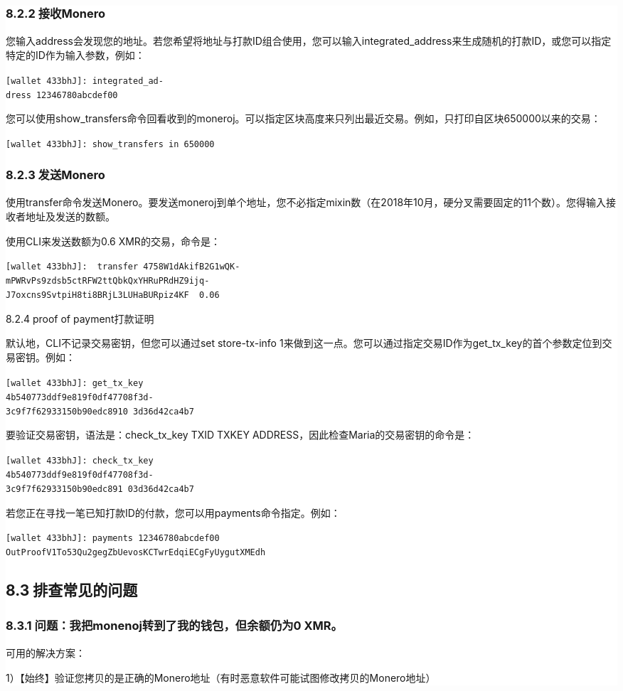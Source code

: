 ### 8.2.2 接收Monero

您输入address会发现您的地址。若您希望将地址与打款ID组合使用，您可以输入integrated_address来生成随机的打款ID，或您可以指定特定的ID作为输入参数，例如：

```
[wallet 433bhJ]: integrated_ad-
dress 12346780abcdef00
```

您可以使用show_transfers命令回看收到的moneroj。可以指定区块高度来只列出最近交易。例如，只打印自区块650000以来的交易：

```
[wallet 433bhJ]: show_transfers in 650000 
```

### 8.2.3 发送Monero

使用transfer命令发送Monero。要发送moneroj到单个地址，您不必指定mixin数（在2018年10月，硬分叉需要固定的11个数）。您得输入接收者地址及发送的数额。

使用CLI来发送数额为0.6 XMR的交易，命令是：

```
[wallet 433bhJ]:  transfer 4758W1dAkifB2G1wQK-
mPWRvPs9zdsb5ctRFW2ttQbkQxYHRuPRdHZ9ijq-
J7oxcns9SvtpiH8ti8BRjL3LUHaBURpiz4KF  0.06
```

8.2.4 proof of payment打款证明

默认地，CLI不记录交易密钥，但您可以通过set store-tx-info 1来做到这一点。您可以通过指定交易ID作为get_tx_key的首个参数定位到交易密钥。例如：

```
[wallet 433bhJ]: get_tx_key
4b540773ddf9e819f0df47708f3d-
3c9f7f62933150b90edc8910 3d36d42ca4b7
```

要验证交易密钥，语法是：check_tx_key TXID TXKEY ADDRESS，因此检查Maria的交易密钥的命令是：

```
[wallet 433bhJ]: check_tx_key
4b540773ddf9e819f0df47708f3d-
3c9f7f62933150b90edc891 03d36d42ca4b7
```

若您正在寻找一笔已知打款ID的付款，您可以用payments命令指定。例如：

```
[wallet 433bhJ]: payments 12346780abcdef00
OutProofV1To53Qu2gegZbUevosKCTwrEdqiECgFyUygutXMEdh
```

## 8.3 排查常见的问题

### 8.3.1 问题：我把monenoj转到了我的钱包，但余额仍为0 XMR。

可用的解决方案：

1）【始终】验证您拷贝的是正确的Monero地址（有时恶意软件可能试图修改拷贝的Monero地址）

